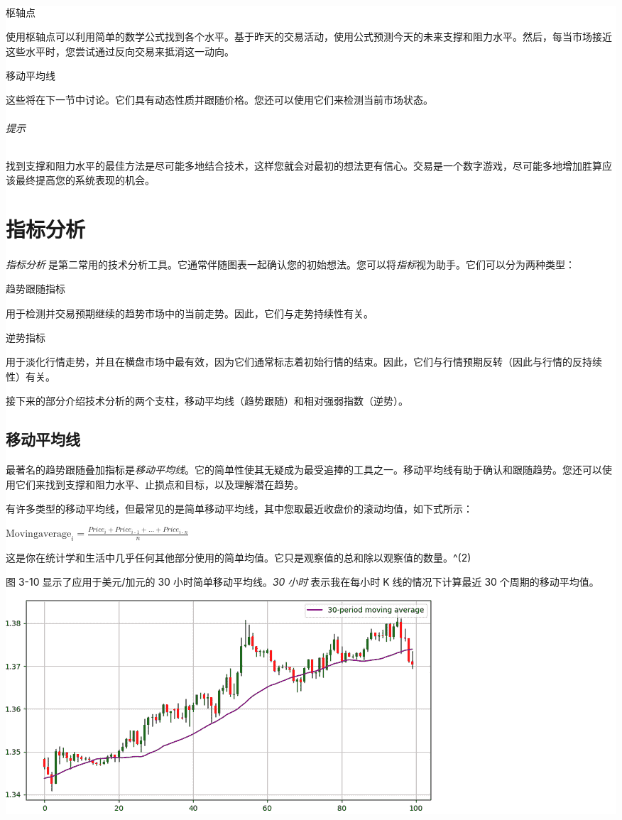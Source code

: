 枢轴点

使用枢轴点可以利用简单的数学公式找到各个水平。基于昨天的交易活动，使用公式预测今天的未来支撑和阻力水平。然后，每当市场接近这些水平时，您尝试通过反向交易来抵消这一动向。

移动平均线

这些将在下一节中讨论。它们具有动态性质并跟随价格。您还可以使用它们来检测当前市场状态。

###### 提示

找到支撑和阻力水平的最佳方法是尽可能多地结合技术，这样您就会对最初的想法更有信心。交易是一个数字游戏，尽可能多地增加胜算应该最终提高您的系统表现的机会。

# 指标分析

*指标分析* 是第二常用的技术分析工具。它通常伴随图表一起确认您的初始想法。您可以将*指标*视为助手。它们可以分为两种类型：

趋势跟随指标

用于检测并交易预期继续的趋势市场中的当前走势。因此，它们与走势持续性有关。

逆势指标

用于淡化行情走势，并且在横盘市场中最有效，因为它们通常标志着初始行情的结束。因此，它们与行情预期反转（因此与行情的反持续性）有关。

接下来的部分介绍技术分析的两个支柱，移动平均线（趋势跟随）和相对强弱指数（逆势）。

## 移动平均线

最著名的趋势跟随叠加指标是*移动平均线*。它的简单性使其无疑成为最受追捧的工具之一。移动平均线有助于确认和跟随趋势。您还可以使用它们来找到支撑和阻力水平、止损点和目标，以及理解潜在趋势。

有许多类型的移动平均线，但最常见的是简单移动平均线，其中您取最近收盘价的滚动均值，如下式所示：

<math alttext="Moving average Subscript i Baseline equals StartFraction upper P r i c e Subscript i Baseline plus upper P r i c e Subscript i minus 1 Baseline plus period period period plus upper P r i c e Subscript i minus n Baseline Over n EndFraction"><mrow><mtext>Moving</mtext> <msub><mtext>average</mtext> <mi>i</mi></msub> <mo>=</mo> <mfrac><mrow><mi>P</mi><mi>r</mi><mi>i</mi><mi>c</mi><msub><mi>e</mi> <mi>i</mi></msub> <mo>+</mo><mi>P</mi><mi>r</mi><mi>i</mi><mi>c</mi><msub><mi>e</mi> <mrow><mi>i</mi><mo>-</mo><mn>1</mn></mrow></msub> <mo>+</mo><mo lspace="0%" rspace="0%">.</mo><mo lspace="0%" rspace="0%">.</mo><mo lspace="0%" rspace="0%">.</mo><mo>+</mo><mi>P</mi><mi>r</mi><mi>i</mi><mi>c</mi><msub><mi>e</mi> <mrow><mi>i</mi><mo>-</mo><mi>n</mi></mrow></msub></mrow> <mi>n</mi></mfrac></mrow></math>

这是你在统计学和生活中几乎任何其他部分使用的简单均值。它只是观察值的总和除以观察值的数量。^(2)

图 3-10 显示了应用于美元/加元的 30 小时简单移动平均线。*30 小时* 表示我在每小时 K 线的情况下计算最近 30 个周期的移动平均值。

![](img/mfpr_0310.png)
